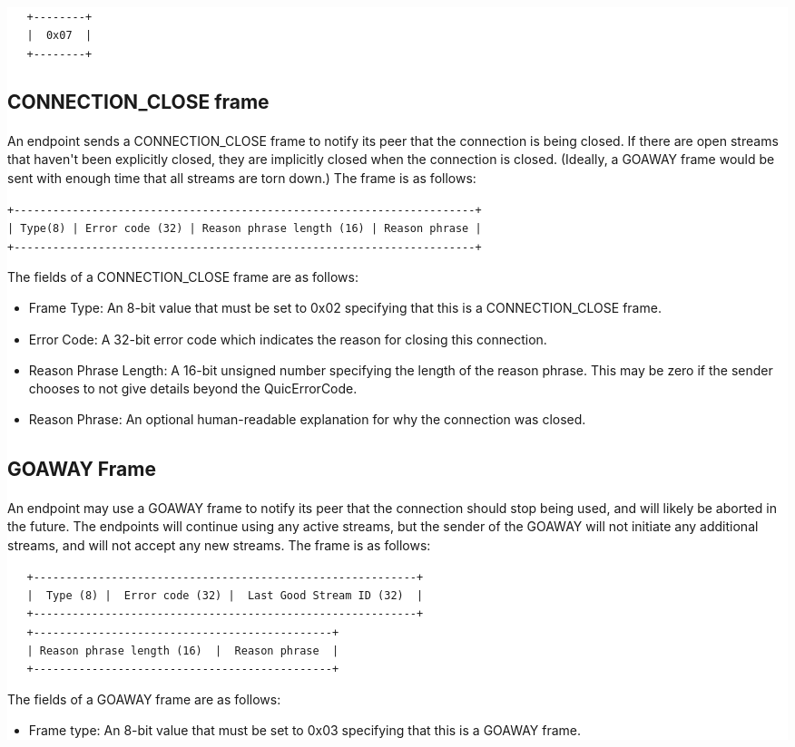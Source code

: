 ~~~
   +--------+
   |  0x07  |
   +--------+
~~~

## CONNECTION_CLOSE frame

An endpoint sends a CONNECTION_CLOSE frame to notify its peer that the
connection is being closed.  If there are open streams that haven't
been explicitly closed, they are implicitly closed when the connection
is closed.  (Ideally, a GOAWAY frame would be sent with enough time
that all streams are torn down.)  The frame is as follows:

~~~
+-----------------------------------------------------------------------+
| Type(8) | Error code (32) | Reason phrase length (16) | Reason phrase |
+-----------------------------------------------------------------------+
~~~

The fields of a CONNECTION_CLOSE frame are as follows:

* Frame Type: An 8-bit value that must be set to 0x02 specifying that
  this is a CONNECTION_CLOSE frame.

* Error Code: A 32-bit error code which indicates the reason for
  closing this connection.

* Reason Phrase Length: A 16-bit unsigned number specifying the length
  of the reason phrase.  This may be zero if the sender chooses to not
  give details beyond the QuicErrorCode.

* Reason Phrase: An optional human-readable explanation for why the
  connection was closed.

## GOAWAY Frame

An endpoint may use a GOAWAY frame to notify its peer that the
connection should stop being used, and will likely be aborted in the
future.  The endpoints will continue using any active streams, but the
sender of the GOAWAY will not initiate any additional streams, and
will not accept any new streams.  The frame is as follows:

~~~
   +-----------------------------------------------------------+
   |  Type (8) |  Error code (32) |  Last Good Stream ID (32)  |
   +-----------------------------------------------------------+
   +----------------------------------------------+
   | Reason phrase length (16)  |  Reason phrase  |
   +----------------------------------------------+
~~~

The fields of a GOAWAY frame are as follows:

* Frame type: An 8-bit value that must be set to 0x03 specifying that
  this is a GOAWAY frame.
